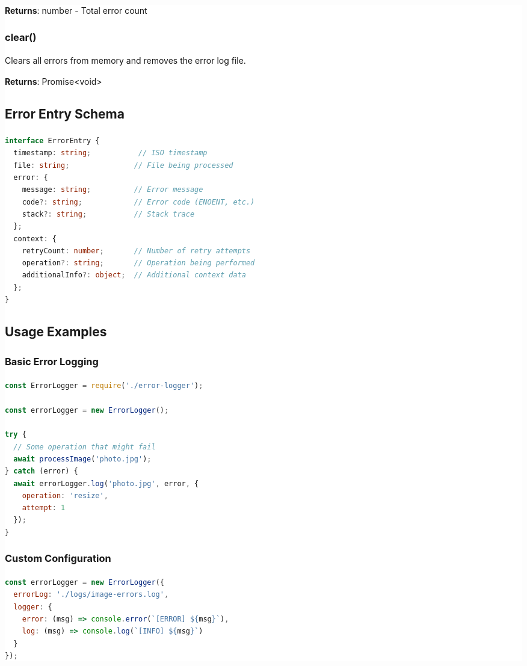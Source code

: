 **Returns**: number - Total error count

### clear()

Clears all errors from memory and removes the error log file.

**Returns**: Promise\<void\>

## Error Entry Schema

```typescript
interface ErrorEntry {
  timestamp: string;           // ISO timestamp
  file: string;               // File being processed
  error: {
    message: string;          // Error message
    code?: string;            // Error code (ENOENT, etc.)
    stack?: string;           // Stack trace
  };
  context: {
    retryCount: number;       // Number of retry attempts
    operation?: string;       // Operation being performed
    additionalInfo?: object;  // Additional context data
  };
}
```

## Usage Examples

### Basic Error Logging

```javascript
const ErrorLogger = require('./error-logger');

const errorLogger = new ErrorLogger();

try {
  // Some operation that might fail
  await processImage('photo.jpg');
} catch (error) {
  await errorLogger.log('photo.jpg', error, {
    operation: 'resize',
    attempt: 1
  });
}
```

### Custom Configuration

```javascript
const errorLogger = new ErrorLogger({
  errorLog: './logs/image-errors.log',
  logger: {
    error: (msg) => console.error(`[ERROR] ${msg}`),
    log: (msg) => console.log(`[INFO] ${msg}`)
  }
});
```
